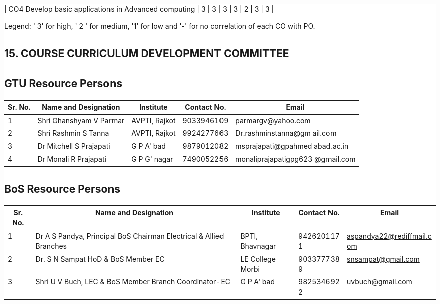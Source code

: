 | CO4  Develop  basic  applications  in  Advanced computing                                                                                               | 3                                                                                                                                                                                                                                                                                                                                                                                                                      | 3                                                                                                                                                                                                                                                                                                                                                                                                                      | 3                                                                                                                                                                                                                                                                                                                                                                                                                      | 3                                                                                                                                                                                                                                                                                                                                                                                                                      | 2                                                                                                                                                                                                                                                                                                                                                                                                                      | 3                                                                                                                                                                                                                                                                                                                                                                                                                      | 3                                                                                                                                                                                                                                                                                                                                                                                                                      |

Legend: ' 3' for high, ' 2 ' for medium, '1' for low and '-' for no correlation of each  CO  with PO.

## 15. COURSE CURRICULUM DEVELOPMENT COMMITTEE

## GTU Resource Persons

|   Sr.  No. | Name and Designation     | Institute     |   Contact No. | Email                            |
|------------|--------------------------|---------------|---------------|----------------------------------|
|          1 | Shri Ghanshyam V  Parmar | AVPTI, Rajkot |    9033946109 | parmargv@yahoo.com               |
|          2 | Shri Rashmin S Tanna     | AVPTI, Rajkot |    9924277663 | Dr.rashminstanna@gm ail.com      |
|          3 | Dr Mitchell S Prajapati  | G P A' bad    |    9879012082 | msprajapati@gpahmed abad.ac.in   |
|          4 | Dr Monali R Prajapati    | G P G' nagar  |    7490052256 | monaliprajapatigpg623 @gmail.com |

## BoS Resource Persons

|   Sr.  No. | Name and Designation                                                      | Institute         |   Contact  No. | Email                     |
|------------|---------------------------------------------------------------------------|-------------------|----------------|---------------------------|
|          1 | Dr A S Pandya,   Principal  BoS Chairman Electrical  &  Allied Branches   | BPTI,  Bhavnagar  |     9426201171 | aspandya22@rediffmail.com |
|          2 | Dr. S N Sampat                     HoD & BoS Member EC                    | LE College  Morbi |     9033777389 | snsampat@gmail.com        |
|          3 | Shri U V Buch,                    LEC & BoS Member  Branch Coordinator-EC | G P A' bad        |     9825346922 | uvbuch@gmail.com          |